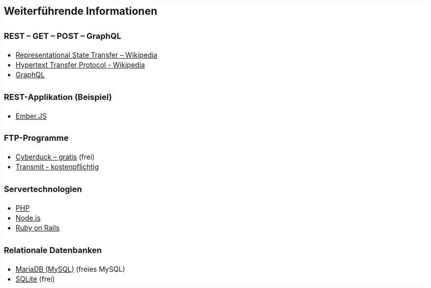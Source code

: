 ## Weiterführende Informationen


### REST – GET – POST – GraphQL
* [Representational State Transfer – Wikipedia](https://de.wikipedia.org/wiki/Representational_State_Transfer)
* [Hypertext Transfer Protocol - Wikipedia](https://en.wikipedia.org/wiki/Hypertext_Transfer_Protocol#Request_methods)
* [GraphQL](http://graphql.org/)

### REST-Applikation (Beispiel)
* [Ember.JS](http://discuss.emberjs.com/)

### FTP-Programme
* [Cyberduck – gratis](https://cyberduck.io/) (frei)
* [Transmit - kostenpflichtig](https://panic.com/transmit/)

### Servertechnologien
* [PHP](http://www.php.net/)
* [Node.js](https://nodejs.org/)
* [Ruby on Rails](http://rubyonrails.org/)

### Relationale Datenbanken
* [MariaDB (MySQL)](https://mariadb.org/) (freies MySQL)
* [SQLite](https://www.sqlite.org/) (frei)
